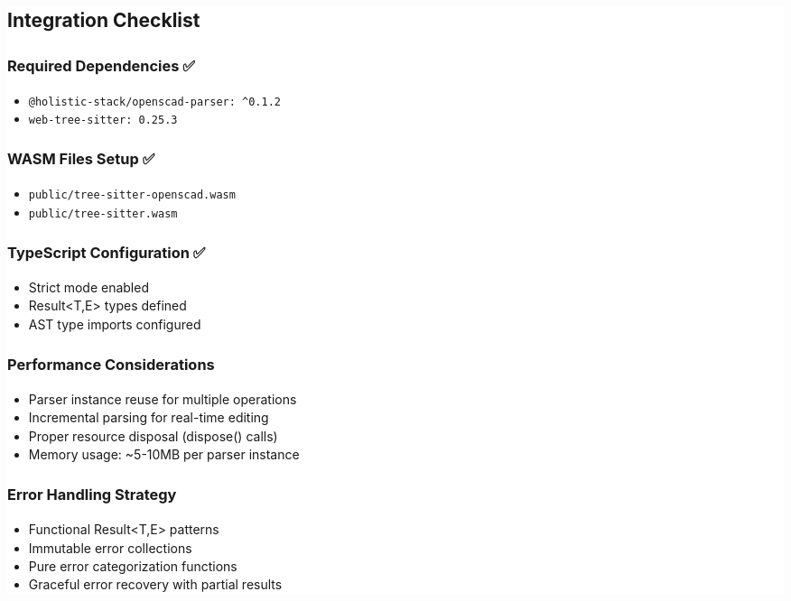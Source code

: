 ## Integration Checklist

### Required Dependencies ✅
- `@holistic-stack/openscad-parser: ^0.1.2`
- `web-tree-sitter: 0.25.3`

### WASM Files Setup ✅
- `public/tree-sitter-openscad.wasm`
- `public/tree-sitter.wasm`

### TypeScript Configuration ✅
- Strict mode enabled
- Result<T,E> types defined
- AST type imports configured

### Performance Considerations
- Parser instance reuse for multiple operations
- Incremental parsing for real-time editing
- Proper resource disposal (dispose() calls)
- Memory usage: ~5-10MB per parser instance

### Error Handling Strategy
- Functional Result<T,E> patterns
- Immutable error collections
- Pure error categorization functions
- Graceful error recovery with partial results
